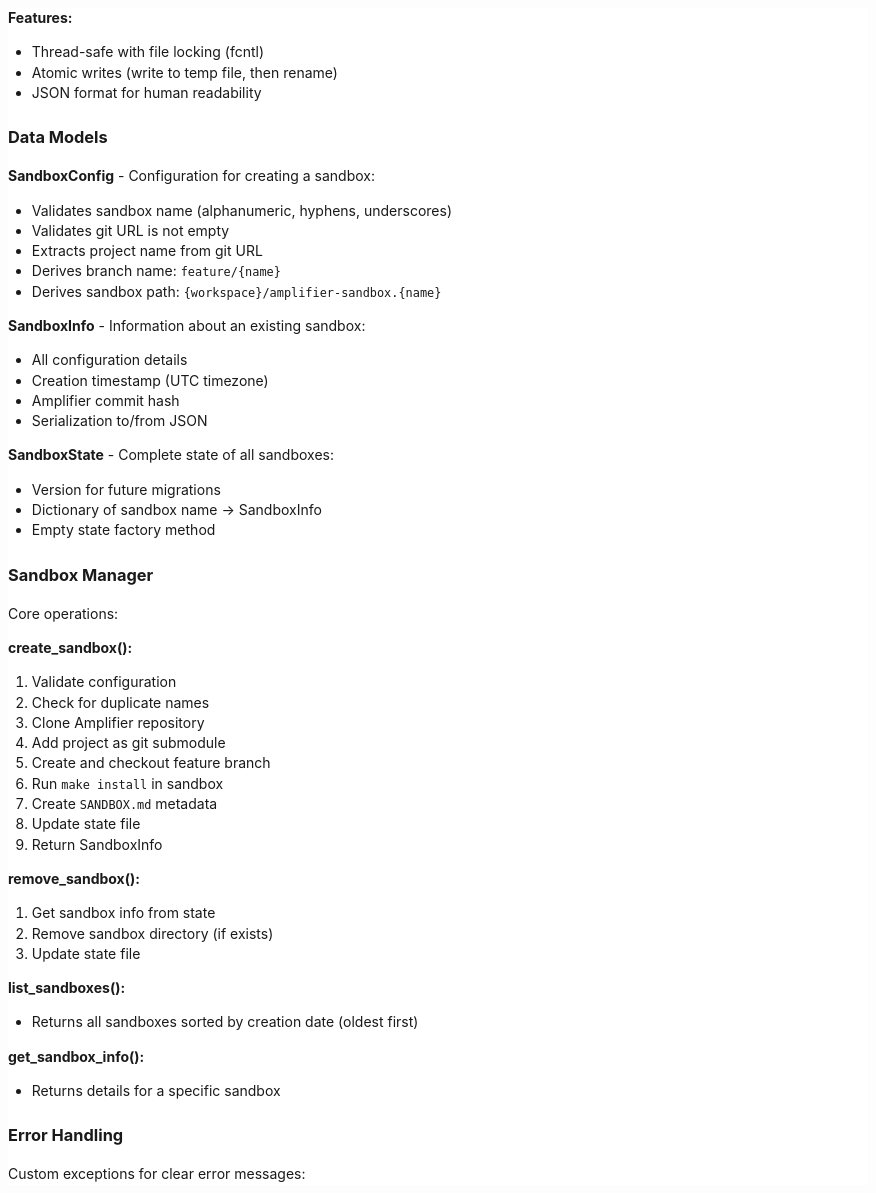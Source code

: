 
**Features:**
- Thread-safe with file locking (fcntl)
- Atomic writes (write to temp file, then rename)
- JSON format for human readability

### Data Models

**SandboxConfig** - Configuration for creating a sandbox:
- Validates sandbox name (alphanumeric, hyphens, underscores)
- Validates git URL is not empty
- Extracts project name from git URL
- Derives branch name: `feature/{name}`
- Derives sandbox path: `{workspace}/amplifier-sandbox.{name}`

**SandboxInfo** - Information about an existing sandbox:
- All configuration details
- Creation timestamp (UTC timezone)
- Amplifier commit hash
- Serialization to/from JSON

**SandboxState** - Complete state of all sandboxes:
- Version for future migrations
- Dictionary of sandbox name → SandboxInfo
- Empty state factory method

### Sandbox Manager

Core operations:

**create_sandbox():**
1. Validate configuration
2. Check for duplicate names
3. Clone Amplifier repository
4. Add project as git submodule
5. Create and checkout feature branch
6. Run `make install` in sandbox
7. Create `SANDBOX.md` metadata
8. Update state file
9. Return SandboxInfo

**remove_sandbox():**
1. Get sandbox info from state
2. Remove sandbox directory (if exists)
3. Update state file

**list_sandboxes():**
- Returns all sandboxes sorted by creation date (oldest first)

**get_sandbox_info():**
- Returns details for a specific sandbox

### Error Handling

Custom exceptions for clear error messages:
